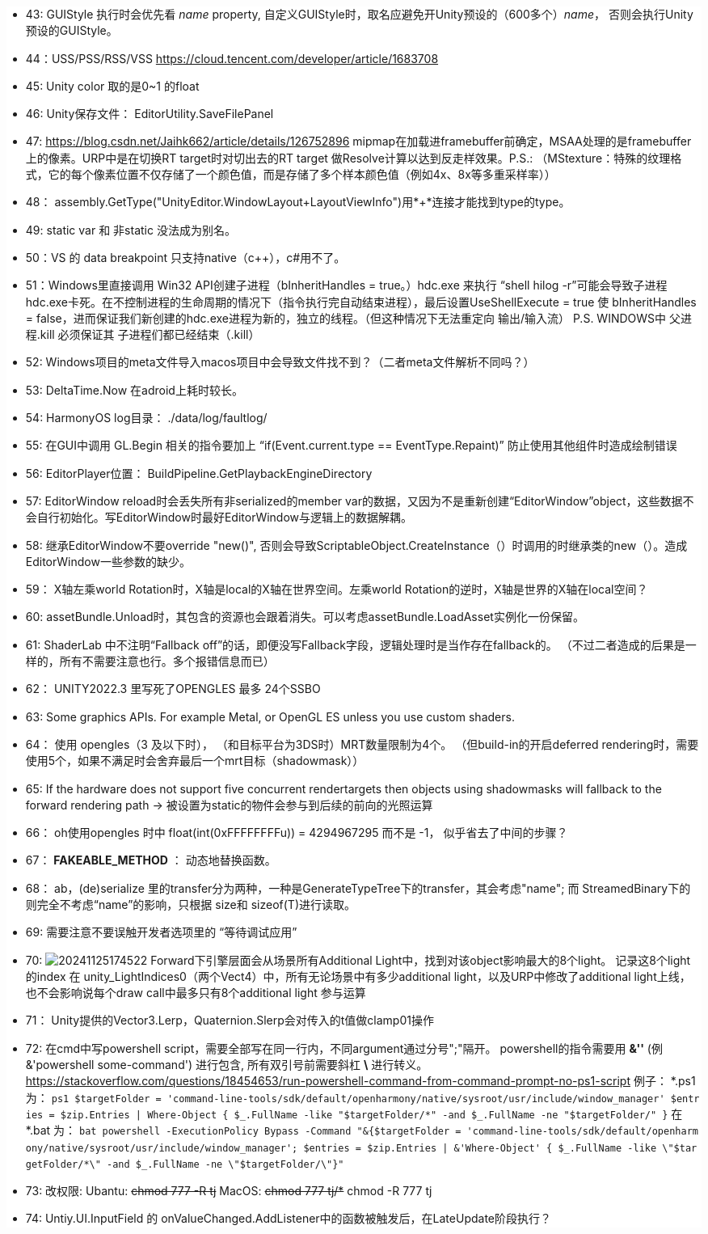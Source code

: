 - 43: GUIStyle 执行时会优先看 *name* property, 自定义GUIStyle时，取名应避免开Unity预设的（600多个）*name*， 否则会执行Unity预设的GUIStyle。
- 44：USS/PSS/RSS/VSS https://cloud.tencent.com/developer/article/1683708
- 45: Unity color 取的是0~1 的float
- 46: Unity保存文件： EditorUtility.SaveFilePanel
- 47: https://blog.csdn.net/Jaihk662/article/details/126752896 mipmap在加载进framebuffer前确定，MSAA处理的是framebuffer上的像素。URP中是在切换RT target时对切出去的RT target 做Resolve计算以达到反走样效果。P.S.: （MStexture：特殊的纹理格式，它的每个像素位置不仅存储了一个颜色值，而是存储了多个样本颜色值（例如4x、8x等多重采样率））
- 48： assembly.GetType("UnityEditor.WindowLayout+LayoutViewInfo")用*+*连接才能找到type的type。
- 49: static var 和 非static 没法成为别名。
- 50：VS 的 data breakpoint 只支持native（c++），c#用不了。
- 51：Windows里直接调用  Win32 API创建子进程（bInheritHandles = true。）hdc.exe 来执行 “shell hilog -r”可能会导致子进程hdc.exe卡死。在不控制进程的生命周期的情况下（指令执行完自动结束进程），最后设置UseShellExecute = true 使 bInheritHandles = false，进而保证我们新创建的hdc.exe进程为新的，独立的线程。（但这种情况下无法重定向 输出/输入流） P.S. WINDOWS中 父进程.kill 必须保证其 子进程们都已经结束（.kill）
- 52: Windows项目的meta文件导入macos项目中会导致文件找不到？（二者meta文件解析不同吗？）
- 53: DeltaTime.Now 在adroid上耗时较长。
- 54: HarmonyOS log目录： ./data/log/faultlog/
- 55: 在GUI中调用 GL.Begin 相关的指令要加上 “if(Event.current.type == EventType.Repaint)” 防止使用其他组件时造成绘制错误
- 56: EditorPlayer位置： BuildPipeline.GetPlaybackEngineDirectory 
- 57: EditorWindow reload时会丢失所有非serialized的member var的数据，又因为不是重新创建“EditorWindow”object，这些数据不会自行初始化。写EditorWindow时最好EditorWindow与逻辑上的数据解耦。
- 58: 继承EditorWindow不要override "new()", 否则会导致ScriptableObject.CreateInstance（）时调用的时继承类的new（）。造成EditorWindow一些参数的缺少。
- 59： X轴左乘world Rotation时，X轴是local的X轴在世界空间。左乘world Rotation的逆时，X轴是世界的X轴在local空间？
- 60: assetBundle.Unload时，其包含的资源也会跟着消失。可以考虑assetBundle.LoadAsset实例化一份保留。
- 61: ShaderLab 中不注明“Fallback off”的话，即便没写Fallback字段，逻辑处理时是当作存在fallback的。 （不过二者造成的后果是一样的，所有不需要注意也行。多个报错信息而已）
- 62： UNITY2022.3 里写死了OPENGLES 最多 24个SSBO
- 63: Some graphics APIs. For example Metal, or OpenGL ES unless you use custom shaders.
- 64： 使用 opengles（3 及以下时）， （和目标平台为3DS时）MRT数量限制为4个。 （但build-in的开启deferred rendering时，需要使用5个，如果不满足时会舍弃最后一个mrt目标（shadowmask））
- 65: If the hardware does not support five concurrent rendertargets then objects using shadowmasks will fallback to the forward rendering path -> 被设置为static的物件会参与到后续的前向的光照运算
- 66： oh使用opengles 时中 float(int(0xFFFFFFFFu)) = 4294967295 而不是 -1， 似乎省去了中间的步骤？
- 67： __FAKEABLE_METHOD__ ： 动态地替换函数。 
  
- 68： ab，(de)serialize 里的transfer分为两种，一种是GenerateTypeTree下的transfer，其会考虑"name"; 而 StreamedBinary下的则完全不考虑“name”的影响，只根据 size和 sizeof(T)进行读取。
- 69: 需要注意不要误触开发者选项里的 “等待调试应用”
- 70: ![20241125174522](https://raw.githubusercontent.com/hwubh/Temp-Pics/main/20241125174522.png) Forward下引擎层面会从场景所有Additional Light中，找到对该object影响最大的8个light。 记录这8个light的index 在 unity_LightIndices0（两个Vect4）中，所有无论场景中有多少additional light，以及URP中修改了additional light上线，也不会影响说每个draw call中最多只有8个additional light 参与运算
- 71： Unity提供的Vector3.Lerp，Quaternion.Slerp会对传入的t值做clamp01操作
- 72: 在cmd中写powershell script，需要全部写在同一行内，不同argument通过分号";"隔开。 powershell的指令需要用 **&''** (例 &'powershell some-command') 进行包含, 所有双引号前需要斜杠 **\\** 进行转义。 
      https://stackoverflow.com/questions/18454653/run-powershell-command-from-command-prompt-no-ps1-script
      例子： *.ps1 为： 
      ``` ps1
      $targetFolder = 'command-line-tools/sdk/default/openharmony/native/sysroot/usr/include/window_manager'
      $entries = $zip.Entries | Where-Object { $_.FullName -like "$targetFolder/*" -and $_.FullName -ne "$targetFolder/" }
      ```
      在 *.bat 为：
      ``` bat
      powershell -ExecutionPolicy Bypass -Command "&{$targetFolder = 'command-line-tools/sdk/default/openharmony/native/sysroot/usr/include/window_manager'; $entries = $zip.Entries | &'Where-Object' { $_.FullName -like \"$targetFolder/*\" -and $_.FullName -ne \"$targetFolder/\"}"
      ```
- 73: 改权限: Ubantu: ~~chmod 777 -R tj~~
              MacOS: ~~chmod 777 tj/*~~ chmod -R 777 tj
- 74: Untiy.UI.InputField 的 onValueChanged.AddListener中的函数被触发后，在LateUpdate阶段执行？